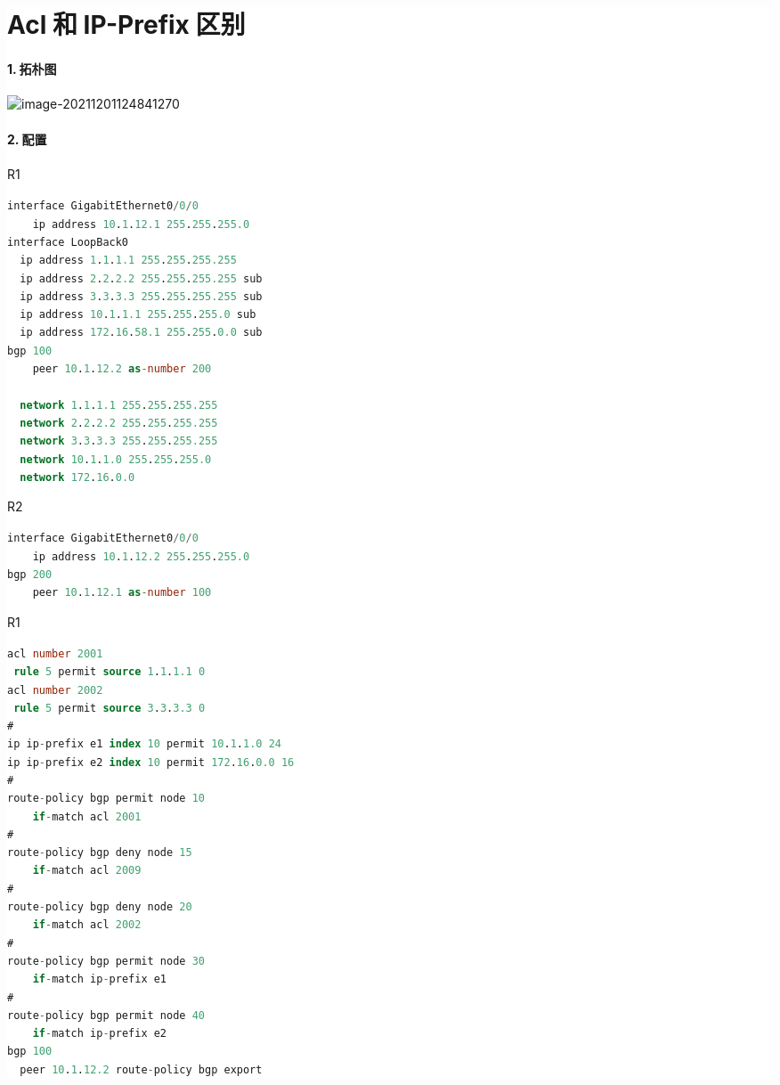 # Acl 和 IP-Prefix 区别

#### 1. 拓朴图

![image-20211201124841270](https://i.loli.net/2021/12/01/ceb6Es8zaLmg1Ud.png)

#### 2. 配置

R1

```sql
interface GigabitEthernet0/0/0
	ip address 10.1.12.1 255.255.255.0 
interface LoopBack0
  ip address 1.1.1.1 255.255.255.255
  ip address 2.2.2.2 255.255.255.255 sub
  ip address 3.3.3.3 255.255.255.255 sub
  ip address 10.1.1.1 255.255.255.0 sub
  ip address 172.16.58.1 255.255.0.0 sub
bgp 100                                   
 	peer 10.1.12.2 as-number 200

  network 1.1.1.1 255.255.255.255
  network 2.2.2.2 255.255.255.255
  network 3.3.3.3 255.255.255.255
  network 10.1.1.0 255.255.255.0
  network 172.16.0.0 
```

R2

```sql
interface GigabitEthernet0/0/0
	ip address 10.1.12.2 255.255.255.0
bgp 200
	peer 10.1.12.1 as-number 100 
```

R1 

```sql
acl number 2001  
 rule 5 permit source 1.1.1.1 0 
acl number 2002  
 rule 5 permit source 3.3.3.3 0 
#
ip ip-prefix e1 index 10 permit 10.1.1.0 24
ip ip-prefix e2 index 10 permit 172.16.0.0 16
#
route-policy bgp permit node 10 
	if-match acl 2001 
#
route-policy bgp deny node 15 
 	if-match acl 2009 
#
route-policy bgp deny node 20 
	if-match acl 2002 
#
route-policy bgp permit node 30 
	if-match ip-prefix e1 
#
route-policy bgp permit node 40 
	if-match ip-prefix e2 
bgp 100
  peer 10.1.12.2 route-policy bgp export
```
